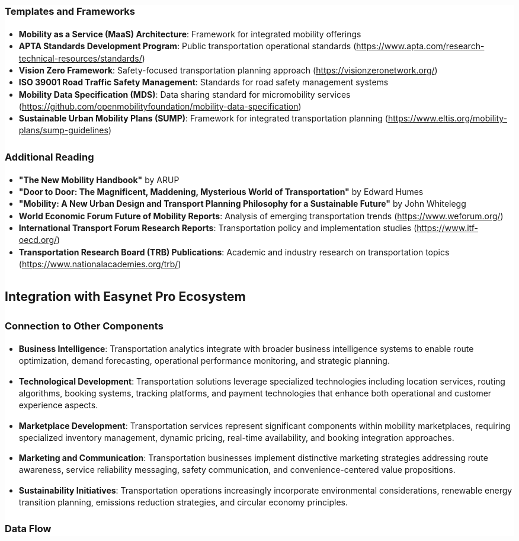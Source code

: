 ### Templates and Frameworks

- **Mobility as a Service (MaaS) Architecture**: Framework for integrated mobility offerings
- **APTA Standards Development Program**: Public transportation operational standards (https://www.apta.com/research-technical-resources/standards/)
- **Vision Zero Framework**: Safety-focused transportation planning approach (https://visionzeronetwork.org/)
- **ISO 39001 Road Traffic Safety Management**: Standards for road safety management systems
- **Mobility Data Specification (MDS)**: Data sharing standard for micromobility services (https://github.com/openmobilityfoundation/mobility-data-specification)
- **Sustainable Urban Mobility Plans (SUMP)**: Framework for integrated transportation planning (https://www.eltis.org/mobility-plans/sump-guidelines)

### Additional Reading

- **"The New Mobility Handbook"** by ARUP
- **"Door to Door: The Magnificent, Maddening, Mysterious World of Transportation"** by Edward Humes
- **"Mobility: A New Urban Design and Transport Planning Philosophy for a Sustainable Future"** by John Whitelegg
- **World Economic Forum Future of Mobility Reports**: Analysis of emerging transportation trends (https://www.weforum.org/)
- **International Transport Forum Research Reports**: Transportation policy and implementation studies (https://www.itf-oecd.org/)
- **Transportation Research Board (TRB) Publications**: Academic and industry research on transportation topics (https://www.nationalacademies.org/trb/)

## Integration with Easynet Pro Ecosystem

### Connection to Other Components

- **Business Intelligence**: Transportation analytics integrate with broader business intelligence systems to enable route optimization, demand forecasting, operational performance monitoring, and strategic planning.

- **Technological Development**: Transportation solutions leverage specialized technologies including location services, routing algorithms, booking systems, tracking platforms, and payment technologies that enhance both operational and customer experience aspects.

- **Marketplace Development**: Transportation services represent significant components within mobility marketplaces, requiring specialized inventory management, dynamic pricing, real-time availability, and booking integration approaches.

- **Marketing and Communication**: Transportation businesses implement distinctive marketing strategies addressing route awareness, service reliability messaging, safety communication, and convenience-centered value propositions.

- **Sustainability Initiatives**: Transportation operations increasingly incorporate environmental considerations, renewable energy transition planning, emissions reduction strategies, and circular economy principles.

### Data Flow
